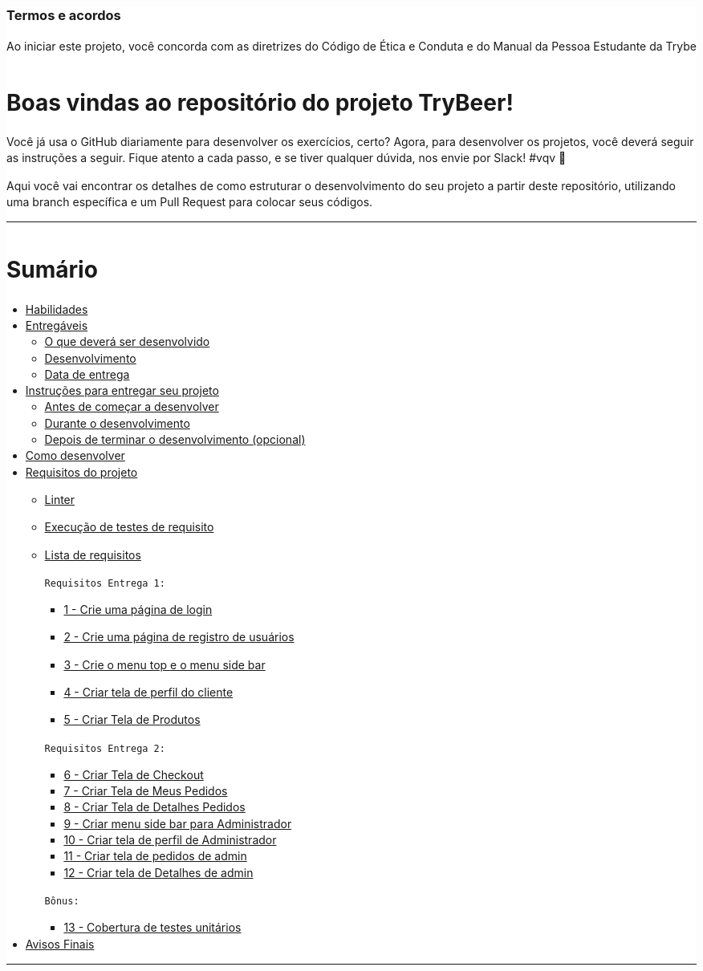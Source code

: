 ### Termos e acordos

Ao iniciar este projeto, você concorda com as diretrizes do Código de Ética e Conduta e do Manual da Pessoa Estudante da Trybe

# Boas vindas ao repositório do projeto TryBeer!

Você já usa o GitHub diariamente para desenvolver os exercícios, certo? Agora, para desenvolver os projetos, você deverá seguir as instruções a seguir. Fique atento a cada passo, e se tiver qualquer dúvida, nos envie por Slack! #vqv 🚀

Aqui você vai encontrar os detalhes de como estruturar o desenvolvimento do seu projeto a partir deste repositório, utilizando uma branch específica e um Pull Request para colocar seus códigos.

---

# Sumário

- [Habilidades](#habilidades)
- [Entregáveis](#entregáveis)
  - [O que deverá ser desenvolvido](#o-que-deverá-ser-desenvolvido)
  - [Desenvolvimento](#desenvolvimento)
  - [Data de entrega](#data-de-entrega)
- [Instruções para entregar seu projeto](#instruções-para-entregar-seu-projeto)
  - [Antes de começar a desenvolver](#antes-de-começar-a-desenvolver)
  - [Durante o desenvolvimento](#durante-o-desenvolvimento)
  - [Depois de terminar o desenvolvimento (opcional)](#depois-de-terminar-o-desenvolvimento-opcional)
- [Como desenvolver](#como-desenvolver)
- [Requisitos do projeto](#requisitos-do-projeto)
  - [Linter](#linter)
  - [Execução de testes de requisito](#execução-de-testes-de-requisito)
  - [Lista de requisitos](#lista-de-requisitos)

    `Requisitos Entrega 1:`
    - [1 - Crie uma página de login](#1---crie-uma-página-de-login)
    - [2 - Crie uma página de registro de usuários](#2---crie-uma-página-de-registro-de-usuários)
    - [3 - Crie o menu top e o menu side bar](#3---crie-o-menu-top-e-o-menu-side-bar)

    - [4 - Criar tela de perfil do cliente](#4---criar-tela-de-perfil-do-cliente)
    - [5 - Criar Tela de Produtos](#5---criar-tela-de-produtos)

    `Requisitos Entrega 2:`
    - [6 - Criar Tela de Checkout](#6---criar-tela-de-checkout)
    - [7 - Criar Tela de Meus Pedidos](#7---criar-tela-de-meus-pedidos)
    - [8 - Criar Tela de Detalhes Pedidos](#8---criar-tela-de-detalhes-pedidos)
    - [9 - Criar menu side bar para Administrador](#9---criar-menu-side-bar-para-administrador)
    - [10 - Criar tela de perfil de Administrador](#10---criar-tela-de-perfil-de-administrador)
    - [11 - Criar tela de pedidos de admin](#11---criar-tela-de-pedidos-de-admin)
    - [12 - Criar tela de Detalhes de admin](#12---criar-tela-de-detalhes-de-admin)

    `Bônus:`
    - [13 - Cobertura de testes unitários](#13---cobertura-de-testes-unitários)
- [Avisos Finais](#avisos-finais)

---